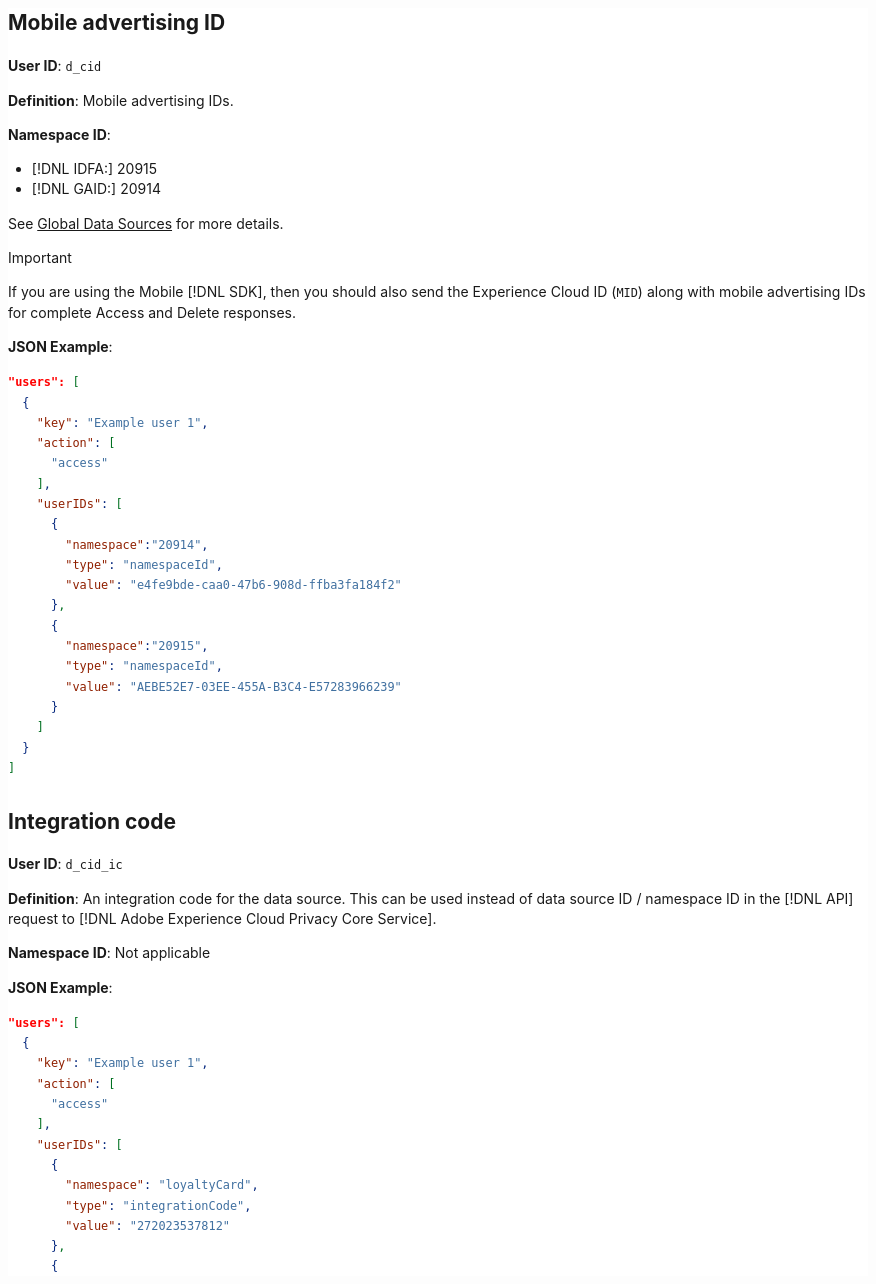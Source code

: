 ## Mobile advertising ID

**User ID**: `d_cid`

**Definition**: Mobile advertising IDs.

**Namespace ID**:

* [!DNL IDFA:] 20915
* [!DNL GAID:] 20914

See [Global Data Sources](../../features/global-data-sources.md) for more details.

>[!IMPORTANT]
>
> If you are using the Mobile [!DNL SDK], then you should also send the Experience Cloud ID (`MID`) along with mobile advertising IDs for complete Access and Delete responses.

**JSON Example**:

```json
"users": [
  {
    "key": "Example user 1",
    "action": [
      "access"
    ],
    "userIDs": [
      {
        "namespace":"20914",
        "type": "namespaceId",
        "value": "e4fe9bde-caa0-47b6-908d-ffba3fa184f2"
      },
      {
        "namespace":"20915",
        "type": "namespaceId",
        "value": "AEBE52E7-03EE-455A-B3C4-E57283966239"
      }
    ]
  }
]
```

## Integration code

**User ID**: `d_cid_ic`

**Definition**: An integration code for the data source. This can be used instead of data source ID / namespace ID in the [!DNL API] request to [!DNL Adobe Experience Cloud Privacy Core Service].

**Namespace ID**: Not applicable

**JSON Example**:

```json
"users": [
  {
    "key": "Example user 1",
    "action": [
      "access"
    ],
    "userIDs": [
      {
        "namespace": "loyaltyCard",
        "type": "integrationCode",
        "value": "272023537812"
      },
      {
```